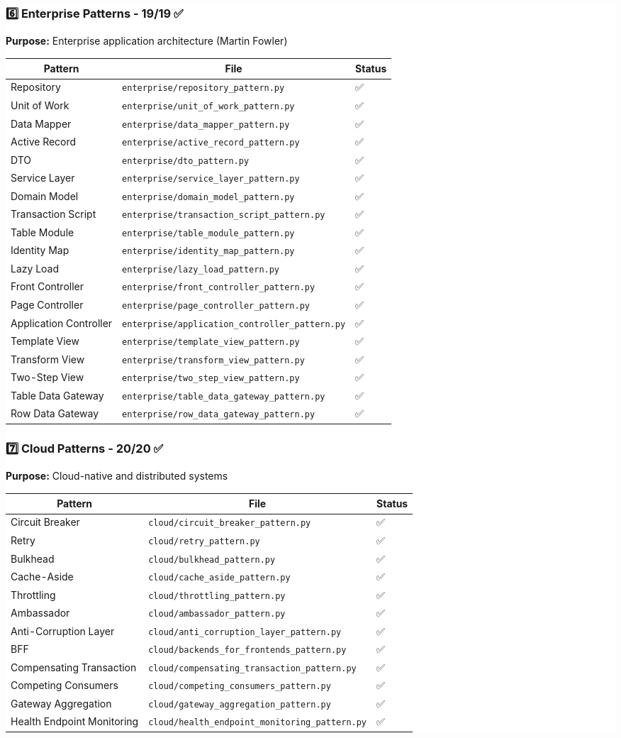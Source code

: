 ### 6️⃣ Enterprise Patterns - **19/19** ✅
**Purpose:** Enterprise application architecture (Martin Fowler)

| Pattern | File | Status |
|---------|------|--------|
| Repository | `enterprise/repository_pattern.py` | ✅ |
| Unit of Work | `enterprise/unit_of_work_pattern.py` | ✅ |
| Data Mapper | `enterprise/data_mapper_pattern.py` | ✅ |
| Active Record | `enterprise/active_record_pattern.py` | ✅ |
| DTO | `enterprise/dto_pattern.py` | ✅ |
| Service Layer | `enterprise/service_layer_pattern.py` | ✅ |
| Domain Model | `enterprise/domain_model_pattern.py` | ✅ |
| Transaction Script | `enterprise/transaction_script_pattern.py` | ✅ |
| Table Module | `enterprise/table_module_pattern.py` | ✅ |
| Identity Map | `enterprise/identity_map_pattern.py` | ✅ |
| Lazy Load | `enterprise/lazy_load_pattern.py` | ✅ |
| Front Controller | `enterprise/front_controller_pattern.py` | ✅ |
| Page Controller | `enterprise/page_controller_pattern.py` | ✅ |
| Application Controller | `enterprise/application_controller_pattern.py` | ✅ |
| Template View | `enterprise/template_view_pattern.py` | ✅ |
| Transform View | `enterprise/transform_view_pattern.py` | ✅ |
| Two-Step View | `enterprise/two_step_view_pattern.py` | ✅ |
| Table Data Gateway | `enterprise/table_data_gateway_pattern.py` | ✅ |
| Row Data Gateway | `enterprise/row_data_gateway_pattern.py` | ✅ |

### 7️⃣ Cloud Patterns - **20/20** ✅
**Purpose:** Cloud-native and distributed systems

| Pattern | File | Status |
|---------|------|--------|
| Circuit Breaker | `cloud/circuit_breaker_pattern.py` | ✅ |
| Retry | `cloud/retry_pattern.py` | ✅ |
| Bulkhead | `cloud/bulkhead_pattern.py` | ✅ |
| Cache-Aside | `cloud/cache_aside_pattern.py` | ✅ |
| Throttling | `cloud/throttling_pattern.py` | ✅ |
| Ambassador | `cloud/ambassador_pattern.py` | ✅ |
| Anti-Corruption Layer | `cloud/anti_corruption_layer_pattern.py` | ✅ |
| BFF | `cloud/backends_for_frontends_pattern.py` | ✅ |
| Compensating Transaction | `cloud/compensating_transaction_pattern.py` | ✅ |
| Competing Consumers | `cloud/competing_consumers_pattern.py` | ✅ |
| Gateway Aggregation | `cloud/gateway_aggregation_pattern.py` | ✅ |
| Health Endpoint Monitoring | `cloud/health_endpoint_monitoring_pattern.py` | ✅ |
